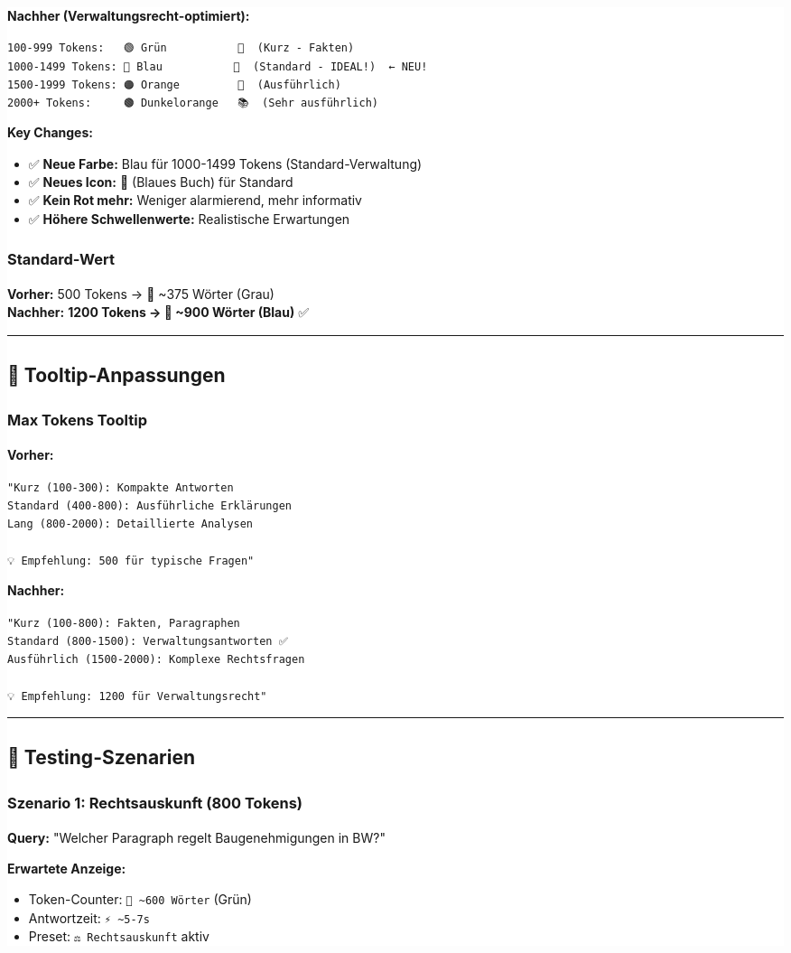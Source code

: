 **Nachher (Verwaltungsrecht-optimiert):**
```
100-999 Tokens:   🟢 Grün           💬  (Kurz - Fakten)
1000-1499 Tokens: 🔵 Blau           📘  (Standard - IDEAL!)  ← NEU!
1500-1999 Tokens: 🟠 Orange         📝  (Ausführlich)
2000+ Tokens:     🟤 Dunkelorange   📚  (Sehr ausführlich)
```

**Key Changes:**
- ✅ **Neue Farbe:** Blau für 1000-1499 Tokens (Standard-Verwaltung)
- ✅ **Neues Icon:** 📘 (Blaues Buch) für Standard
- ✅ **Kein Rot mehr:** Weniger alarmierend, mehr informativ
- ✅ **Höhere Schwellenwerte:** Realistische Erwartungen

### Standard-Wert

**Vorher:** 500 Tokens → 💬 ~375 Wörter (Grau)  
**Nachher:** **1200 Tokens → 📘 ~900 Wörter (Blau)** ✅

---

## 📝 Tooltip-Anpassungen

### Max Tokens Tooltip

**Vorher:**
```
"Kurz (100-300): Kompakte Antworten
Standard (400-800): Ausführliche Erklärungen
Lang (800-2000): Detaillierte Analysen

💡 Empfehlung: 500 für typische Fragen"
```

**Nachher:**
```
"Kurz (100-800): Fakten, Paragraphen
Standard (800-1500): Verwaltungsantworten ✅
Ausführlich (1500-2000): Komplexe Rechtsfragen

💡 Empfehlung: 1200 für Verwaltungsrecht"
```

---

## 🧪 Testing-Szenarien

### Szenario 1: Rechtsauskunft (800 Tokens)
**Query:** "Welcher Paragraph regelt Baugenehmigungen in BW?"

**Erwartete Anzeige:**
- Token-Counter: `💬 ~600 Wörter` (Grün)
- Antwortzeit: `⚡ ~5-7s`
- Preset: `⚖️ Rechtsauskunft` aktiv
